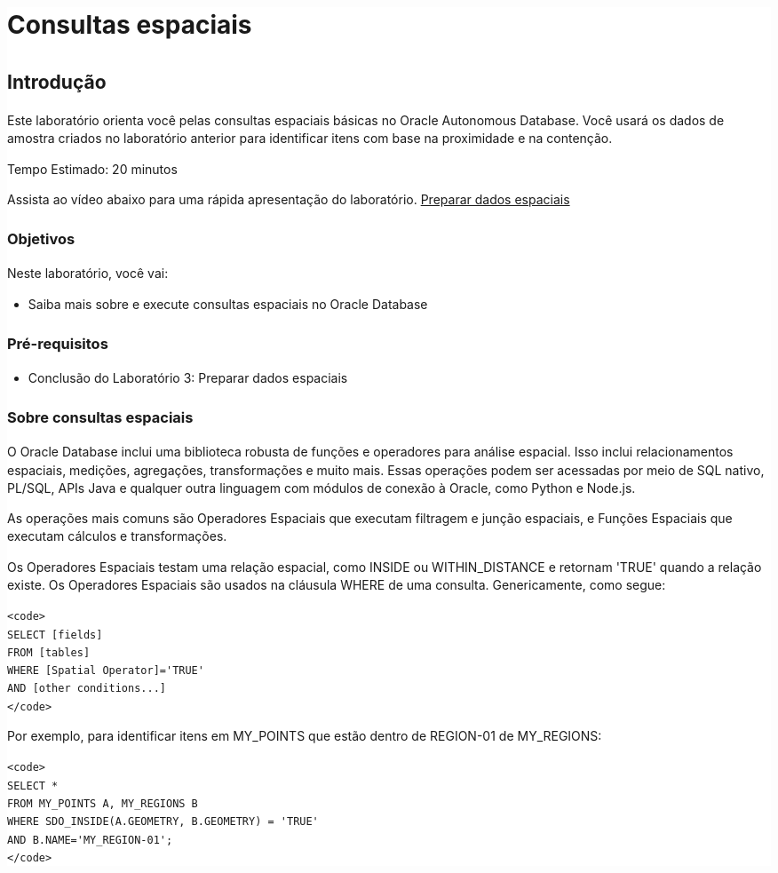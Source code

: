 # Consultas espaciais

## Introdução

Este laboratório orienta você pelas consultas espaciais básicas no Oracle Autonomous Database. Você usará os dados de amostra criados no laboratório anterior para identificar itens com base na proximidade e na contenção.

Tempo Estimado: 20 minutos

Assista ao vídeo abaixo para uma rápida apresentação do laboratório. [Preparar dados espaciais](videohub:1_feaq2eu8)

### Objetivos

Neste laboratório, você vai:

*   Saiba mais sobre e execute consultas espaciais no Oracle Database

### Pré-requisitos

*   Conclusão do Laboratório 3: Preparar dados espaciais

### Sobre consultas espaciais

O Oracle Database inclui uma biblioteca robusta de funções e operadores para análise espacial. Isso inclui relacionamentos espaciais, medições, agregações, transformações e muito mais. Essas operações podem ser acessadas por meio de SQL nativo, PL/SQL, APIs Java e qualquer outra linguagem com módulos de conexão à Oracle, como Python e Node.js.

As operações mais comuns são Operadores Espaciais que executam filtragem e junção espaciais, e Funções Espaciais que executam cálculos e transformações.

Os Operadores Espaciais testam uma relação espacial, como INSIDE ou WITHIN\_DISTANCE e retornam 'TRUE' quando a relação existe. Os Operadores Espaciais são usados na cláusula WHERE de uma consulta. Genericamente, como segue:

    <code>
    SELECT [fields]
    FROM [tables]
    WHERE [Spatial Operator]='TRUE'
    AND [other conditions...]
    </code>
    

Por exemplo, para identificar itens em MY\_POINTS que estão dentro de REGION-01 de MY\_REGIONS:

    <code>
    SELECT *
    FROM MY_POINTS A, MY_REGIONS B
    WHERE SDO_INSIDE(A.GEOMETRY, B.GEOMETRY) = 'TRUE'
    AND B.NAME='MY_REGION-01';
    </code>
    